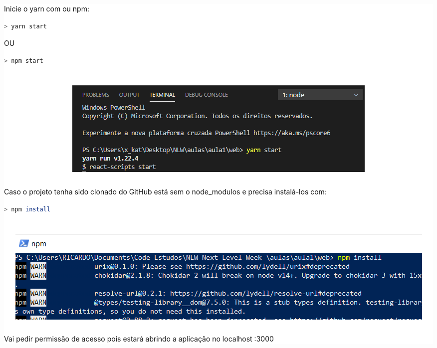 Inicie o yarn com ou npm:
```bash
> yarn start
```
OU
```bash
> npm start
```

<h1 align="center">
    <img alt="Create Project" src="https://raw.githubusercontent.com/shyoutarou/NLW2_Web/master/.github/yarn_start.png" />
    <br>
</h1>

Caso o projeto tenha sido clonado do GitHub está sem o node_modulos e precisa instalá-los com:
```bash
> npm install
```

<h1 align="center">
    <img alt="Create Project" src="https://raw.githubusercontent.com/shyoutarou/NLW2_Web/master/.github/npm_install.png" />
    <br>
</h1>

Vai pedir permissão de acesso pois estará abrindo a aplicação no localhost :3000

<h1 align="center">